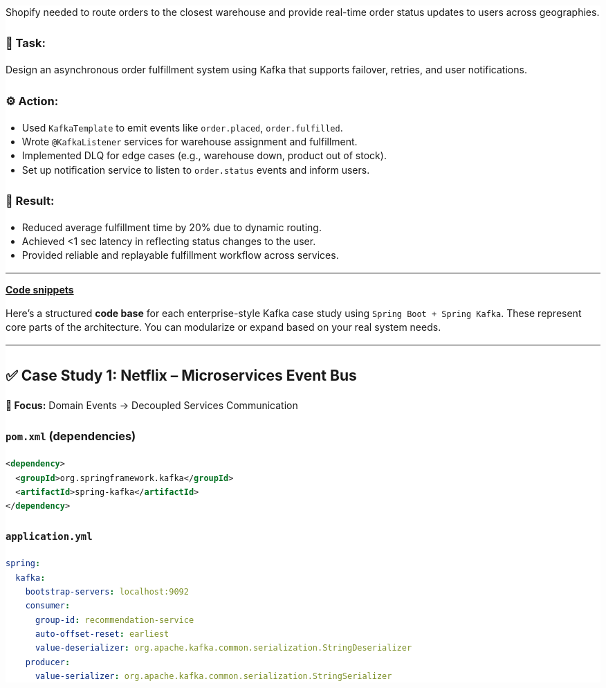 Shopify needed to route orders to the closest warehouse and provide real-time order status updates to users across geographies.

### 🎯 Task:

Design an asynchronous order fulfillment system using Kafka that supports failover, retries, and user notifications.

### ⚙️ Action:

* Used `KafkaTemplate` to emit events like `order.placed`, `order.fulfilled`.
* Wrote `@KafkaListener` services for warehouse assignment and fulfillment.
* Implemented DLQ for edge cases (e.g., warehouse down, product out of stock).
* Set up notification service to listen to `order.status` events and inform users.

### 🏁 Result:

* Reduced average fulfillment time by 20% due to dynamic routing.
* Achieved <1 sec latency in reflecting status changes to the user.
* Provided reliable and replayable fulfillment workflow across services.

---

<ins>**Code snippets**</ins>

Here’s a structured **code base** for each enterprise-style Kafka case study using `Spring Boot + Spring Kafka`. These represent core parts of the architecture. You can modularize or expand based on your real system needs.

---

## ✅ **Case Study 1: Netflix – Microservices Event Bus**

**🎯 Focus:** Domain Events → Decoupled Services Communication

### `pom.xml` (dependencies)

```xml
<dependency>
  <groupId>org.springframework.kafka</groupId>
  <artifactId>spring-kafka</artifactId>
</dependency>
```

### `application.yml`

```yaml
spring:
  kafka:
    bootstrap-servers: localhost:9092
    consumer:
      group-id: recommendation-service
      auto-offset-reset: earliest
      value-deserializer: org.apache.kafka.common.serialization.StringDeserializer
    producer:
      value-serializer: org.apache.kafka.common.serialization.StringSerializer
```
